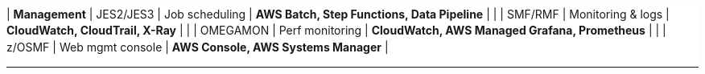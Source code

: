 | **Management**        | JES2/JES3                            | Job scheduling                    | **AWS Batch, Step Functions, Data Pipeline**                                                     |
|                       | SMF/RMF                              | Monitoring & logs                 | **CloudWatch, CloudTrail, X-Ray**                                                                |
|                       | OMEGAMON                             | Perf monitoring                   | **CloudWatch, AWS Managed Grafana, Prometheus**                                                  |
|                       | z/OSMF                               | Web mgmt console                  | **AWS Console, AWS Systems Manager**                                                             |

---


